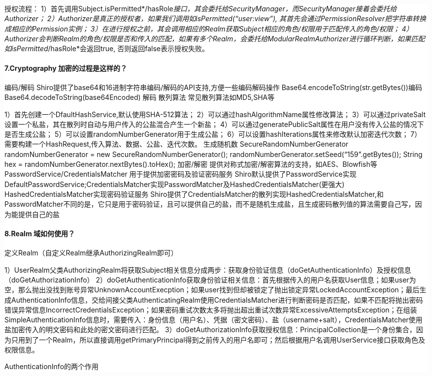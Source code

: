 授权流程：
1）首先调用Subject.isPermitted*/hasRole*接口，其会委托给SecurityManager，而SecurityManager接着会委托给Authorizer；
2）Authorizer是真正的授权者，如果我们调用如isPermitted(“user:view”), 其首先会通过PermissionResolver把字符串转换成相应的Permission实例；
3）在进行授权之前，其会调用相应的Realm获取Subject相应的角色/权限用于匹配传入的角色/权限；
4）Authorizer会判断Realm的角色/权限是否和传入的匹配，如果有多个Realm，会委托给ModularRealmAuthorizer进行循环判断，如果匹配如isPermitted*/hasRole*会返回true, 否则返回false表示授权失败。

#### 7.Cryptography 加密的过程是这样的？

编码/解码
Shiro提供了base64和16进制字符串编码/解码的API支持,方便一些编码解码操作
Base64.encodeToString(str.getBytes())编码
Base64.decodeToString(base64Encoded) 解码
散列算法
常见散列算法如MD5,SHA等

1）首先创建一个DfaultHashService,默认使用SHA-512算法；
2）可以通过hashAlgorithmName属性修改算法；
3）可以通过privateSalt设置一个私盐，其在散列时自动与用户传入的公盐混合产生一个新盐；
4）可以通过generatePublicSalt属性在用户没有传入公盐的情况下是否生成公盐；
5）可以设置randomNumberGenerator用于生成公盐；
6）可以设置hashIterations属性来修改默认加密迭代次数；
7）需要构建一个HashRequest,传入算法、数据、公盐、迭代次数。
生成随机数
SecureRandomNumberGenerator randomNumberGenerator = new SecureRandomNumberGenerator();
randomNumberGenerator.setSeed(“159”.getBytes());
String hex = randomNumberGenerator.nextBytes().toHex();
加密/解密
提供对称式加密/解密算法的支持，如AES、Blowfish等
PasswordService/CredentialsMatcher
用于提供加密密码及验证密码服务
Shiro默认提供了PasswordService实现DefaultPasswordService;CredentialsMatcher实现PasswordMatcher及HashedCredentialsMatcher(更强大)
HashedCredentialsMatcher实现密码验证服务
Shiro提供了CredentialsMatcher的散列实现HashedCredentialsMatcher,和PasswordMatcher不同的是，它只是用于密码验证，且可以提供自己的盐，而不是随机生成盐，且生成密码散列值的算法需要自己写，因为能提供自己的盐

#### 8.Realm 域如何使用？

定义Realm（自定义Realm继承AuthorizingRealm即可）

1）UserRealm父类AuthorizingRealm将获取Subject相关信息分成两步：获取身份验证信息（doGetAuthenticationInfo）及授权信息（doGetAuthorizationInfo）
2）doGetAuthenticationInfo获取身份验证相关信息：首先根据传入的用户名获取User信息；如果user为空，那么抛出没找到账号异常UnknownAccountExecption；如果user找到但却被锁定了抛出锁定异常LockedAccountException；最后生成AuthenticationInfo信息，交给间接父类AuthenticatingRealm使用CredentialsMatcher进行判断密码是否匹配，如果不匹配将抛出密码错误异常信息IncorrectCredentialsException；如果密码重试次数太多将抛出超出重试次数异常ExcessiveAttemptsException；在组装SimpleAuthenticationInfo信息时，需要传入：身份信息（用户名）、凭据（密文密码）、盐（username+salt），CredentialsMatcher使用盐加密传入的明文密码和此处的密文密码进行匹配。
3）doGetAuthorizationInfo获取授权信息：PrincipalCollection是一个身份集合，因为只用到了一个Realm，所以直接调用getPrimaryPrincipal得到之前传入的用户名即可；然后根据用户名调用UserService接口获取角色及权限信息。


AuthenticationInfo的两个作用
